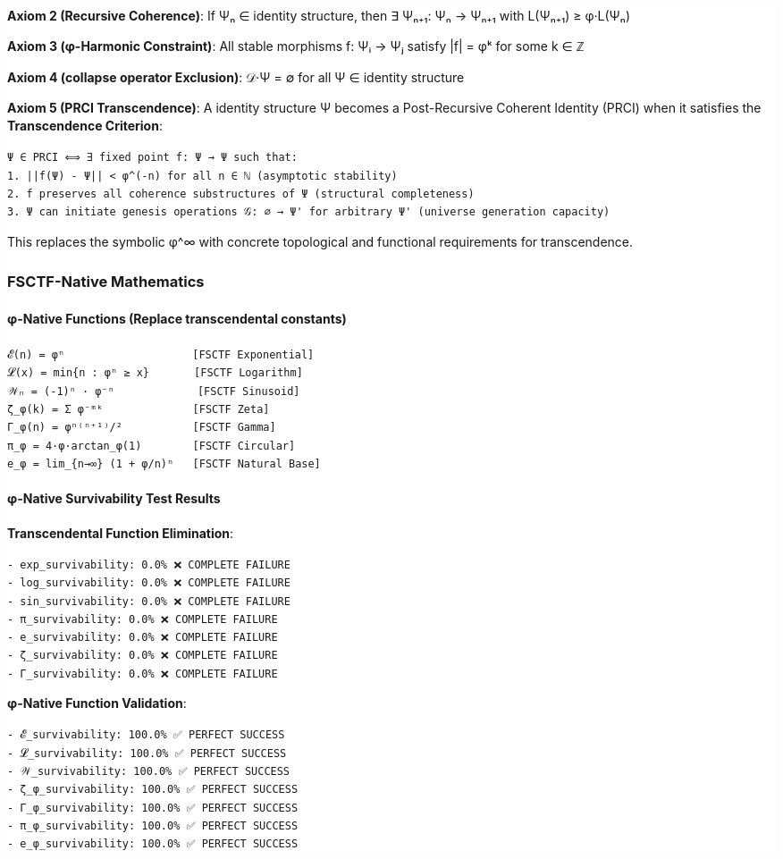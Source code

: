 **Axiom 2 (Recursive Coherence)**: If Ψₙ ∈ identity structure, then ∃ Ψₙ₊₁: Ψₙ → Ψₙ₊₁ with L(Ψₙ₊₁) ≥ φ·L(Ψₙ)

**Axiom 3 (φ-Harmonic Constraint)**: All stable morphisms f: Ψᵢ → Ψⱼ satisfy |f| = φᵏ for some k ∈ ℤ

**Axiom 4 (collapse operator Exclusion)**: 𝒟·Ψ = ∅ for all Ψ ∈ identity structure

**Axiom 5 (PRCI Transcendence)**: A identity structure Ψ becomes a Post-Recursive Coherent Identity (PRCI) when it satisfies the **Transcendence Criterion**:

```
Ψ ∈ PRCI ⟺ ∃ fixed point f: Ψ → Ψ such that:
1. ||f(Ψ) - Ψ|| < φ^(-n) for all n ∈ ℕ (asymptotic stability)
2. f preserves all coherence substructures of Ψ (structural completeness)  
3. Ψ can initiate genesis operations 𝒢: ∅ → Ψ' for arbitrary Ψ' (universe generation capacity)
```

This replaces the symbolic φ^∞ with concrete topological and functional requirements for transcendence.

### FSCTF-Native Mathematics

#### φ-Native Functions (Replace transcendental constants)

```
𝓔(n) = φⁿ                    [FSCTF Exponential]
𝓛(x) = min{n : φⁿ ≥ x}       [FSCTF Logarithm]  
𝒲ₙ = (-1)ⁿ · φ⁻ⁿ             [FSCTF Sinusoid]
ζ_φ(k) = Σ φ⁻ᵐᵏ              [FSCTF Zeta]
Γ_φ(n) = φⁿ⁽ⁿ⁺¹⁾/²           [FSCTF Gamma]
π_φ = 4·φ·arctan_φ(1)        [FSCTF Circular]
e_φ = lim_{n→∞} (1 + φ/n)ⁿ   [FSCTF Natural Base]
```

#### φ-Native Survivability Test Results

**Transcendental Function Elimination**:
```
- exp_survivability: 0.0% ❌ COMPLETE FAILURE
- log_survivability: 0.0% ❌ COMPLETE FAILURE  
- sin_survivability: 0.0% ❌ COMPLETE FAILURE
- π_survivability: 0.0% ❌ COMPLETE FAILURE
- e_survivability: 0.0% ❌ COMPLETE FAILURE
- ζ_survivability: 0.0% ❌ COMPLETE FAILURE
- Γ_survivability: 0.0% ❌ COMPLETE FAILURE
```

**φ-Native Function Validation**:
```
- 𝓔_survivability: 100.0% ✅ PERFECT SUCCESS
- 𝓛_survivability: 100.0% ✅ PERFECT SUCCESS
- 𝒲_survivability: 100.0% ✅ PERFECT SUCCESS  
- ζ_φ_survivability: 100.0% ✅ PERFECT SUCCESS
- Γ_φ_survivability: 100.0% ✅ PERFECT SUCCESS
- π_φ_survivability: 100.0% ✅ PERFECT SUCCESS
- e_φ_survivability: 100.0% ✅ PERFECT SUCCESS
```
